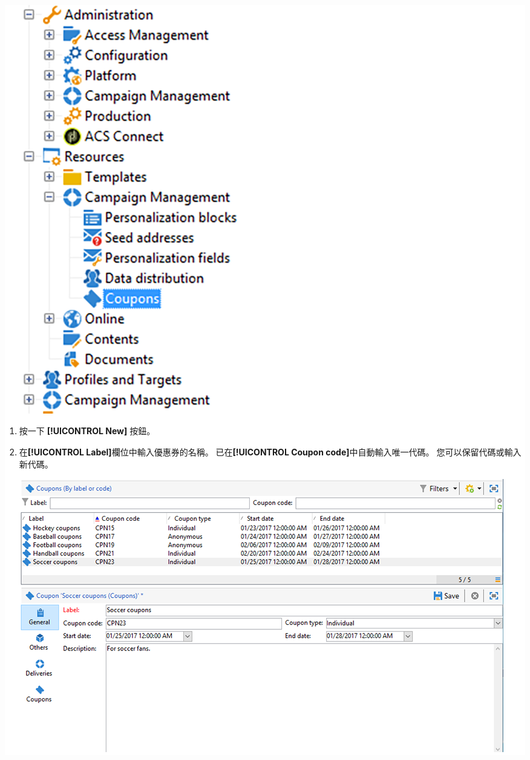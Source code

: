    ![](assets/deliv_coup_01.png)

1. 按一下 **[!UICONTROL New]** 按鈕。
1. 在&#x200B;**[!UICONTROL Label]**&#x200B;欄位中輸入優惠券的名稱。 已在&#x200B;**[!UICONTROL Coupon code]**&#x200B;中自動輸入唯一代碼。 您可以保留代碼或輸入新代碼。

   ![](assets/deliv_coup_02.png)
